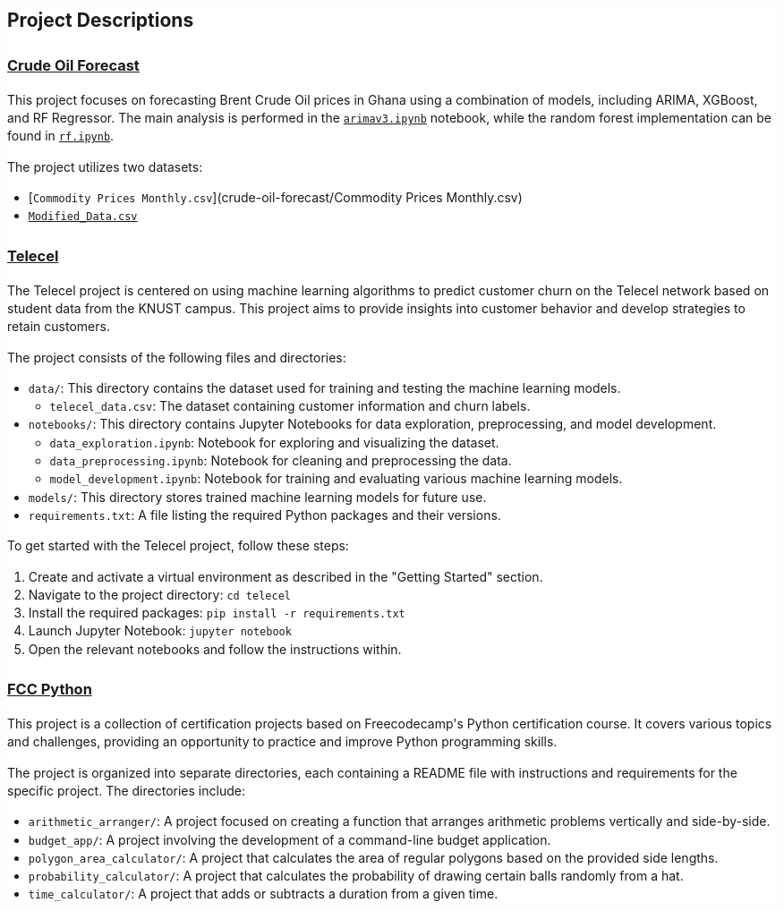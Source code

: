 ## Project Descriptions

### [Crude Oil Forecast](crude-oil-forecast/readme.md)

This project focuses on forecasting Brent Crude Oil prices in Ghana using a combination of models, including ARIMA, XGBoost, and RF Regressor. The main analysis is performed in the [`arimav3.ipynb`](crude-oil-forecast/arimav3.ipynb) notebook, while the random forest implementation can be found in [`rf.ipynb`](crude-oil-forecast/rf.ipynb).

The project utilizes two datasets:

- [`Commodity Prices Monthly.csv`](crude-oil-forecast/Commodity Prices Monthly.csv)
- [`Modified_Data.csv`](crude-oil-forecast/Modified_Data.csv)

### [Telecel](telecel/)

The Telecel project is centered on using machine learning algorithms to predict customer churn on the Telecel network based on student data from the KNUST campus. This project aims to provide insights into customer behavior and develop strategies to retain customers.

The project consists of the following files and directories:

- `data/`: This directory contains the dataset used for training and testing the machine learning models.
  - `telecel_data.csv`: The dataset containing customer information and churn labels.
- `notebooks/`: This directory contains Jupyter Notebooks for data exploration, preprocessing, and model development.
  - `data_exploration.ipynb`: Notebook for exploring and visualizing the dataset.
  - `data_preprocessing.ipynb`: Notebook for cleaning and preprocessing the data.
  - `model_development.ipynb`: Notebook for training and evaluating various machine learning models.
- `models/`: This directory stores trained machine learning models for future use.
- `requirements.txt`: A file listing the required Python packages and their versions.

To get started with the Telecel project, follow these steps:

1. Create and activate a virtual environment as described in the "Getting Started" section.
2. Navigate to the project directory: `cd telecel`
3. Install the required packages: `pip install -r requirements.txt`
4. Launch Jupyter Notebook: `jupyter notebook`
5. Open the relevant notebooks and follow the instructions within.

### [FCC Python](fcc_python/)

This project is a collection of certification projects based on Freecodecamp's Python certification course. It covers various topics and challenges, providing an opportunity to practice and improve Python programming skills.

The project is organized into separate directories, each containing a README file with instructions and requirements for the specific project. The directories include:

- `arithmetic_arranger/`: A project focused on creating a function that arranges arithmetic problems vertically and side-by-side.
- `budget_app/`: A project involving the development of a command-line budget application.
- `polygon_area_calculator/`: A project that calculates the area of regular polygons based on the provided side lengths.
- `probability_calculator/`: A project that calculates the probability of drawing certain balls randomly from a hat.
- `time_calculator/`: A project that adds or subtracts a duration from a given time.

